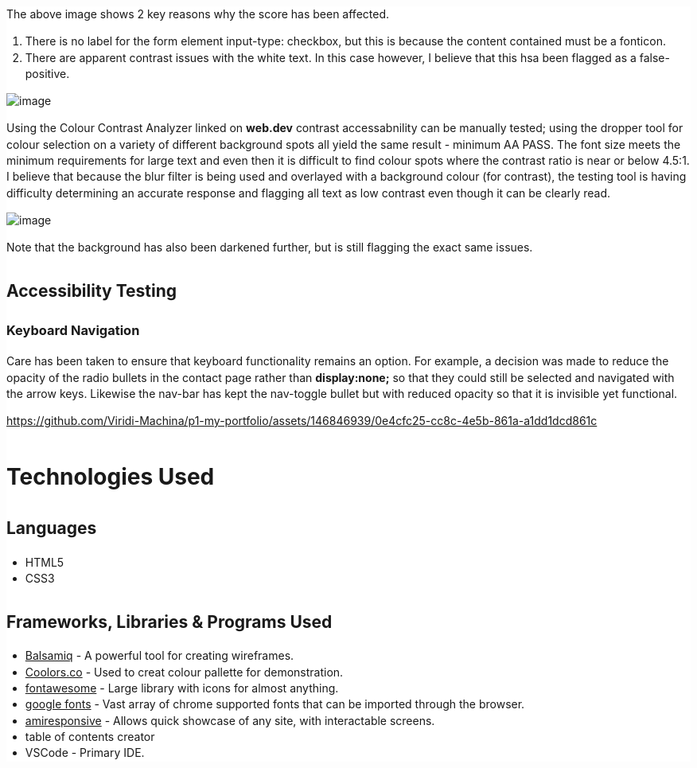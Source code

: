 The above image shows 2 key reasons why the score has been affected.
1. There is no label for the form element input-type: checkbox, but this is because the content contained must be a fonticon.
2. There are apparent contrast issues with the white text. In this case however, I believe that this hsa been flagged as a false-positive.

![image](https://github.com/Viridi-Machina/p1-my-portfolio/assets/146846939/00268972-3659-4709-ae50-cfffd3262cfa)

Using the Colour Contrast Analyzer linked on **web.dev** contrast accessabnility can be manually tested; using the dropper tool for colour selection on a variety of different background spots all yield the same result - minimum AA PASS.
The font size meets the minimum requirements for large text and even then it is difficult to find colour spots where the contrast ratio is near or below 4.5:1.
I believe that because the blur filter is being used and overlayed with a background colour (for contrast), the testing tool is having difficulty determining an accurate response and flagging all text as low contrast even though it can be clearly read.

![image](https://github.com/Viridi-Machina/p1-my-portfolio/assets/146846939/75e757f7-ca08-4c51-97d2-c00f87c6ba9b)

Note that the background has also been darkened further, but is still flagging the exact same issues.

## Accessibility Testing

### Keyboard Navigation
Care has been taken to ensure that keyboard functionality remains an option. For example, a decision was made to reduce the opacity of the radio bullets in the contact page rather than **display:none;** so that they could still be selected and navigated with the arrow keys.
Likewise the nav-bar has kept the nav-toggle bullet but with reduced opacity so that it is invisible yet functional.

https://github.com/Viridi-Machina/p1-my-portfolio/assets/146846939/0e4cfc25-cc8c-4e5b-861a-a1dd1dcd861c

# Technologies Used

## Languages
- HTML5
- CSS3

## Frameworks, Libraries & Programs Used
- [Balsamiq](https://balsamiq.com/wireframes/) - A powerful tool for creating wireframes.
- [Coolors.co](https://coolors.co/) - Used to creat colour pallette for demonstration.
- [fontawesome](https://fontawesome.com/) - Large library with icons for almost anything.
- [google fonts](https://fonts.google.com/) - Vast array of chrome supported fonts that can be imported through the browser.
- [amiresponsive](https://ui.dev/amiresponsive) - Allows quick showcase of any site, with interactable screens.
- table of contents creator
- VSCode - Primary IDE.
